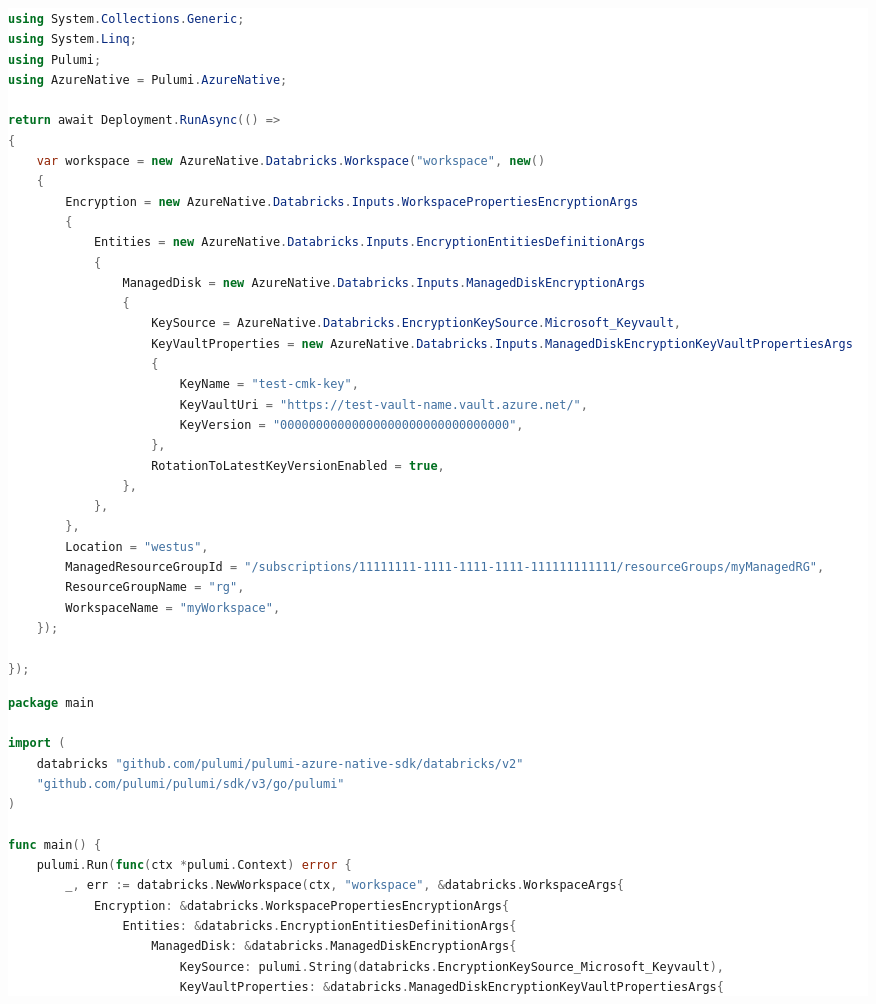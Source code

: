 ```csharp
using System.Collections.Generic;
using System.Linq;
using Pulumi;
using AzureNative = Pulumi.AzureNative;

return await Deployment.RunAsync(() => 
{
    var workspace = new AzureNative.Databricks.Workspace("workspace", new()
    {
        Encryption = new AzureNative.Databricks.Inputs.WorkspacePropertiesEncryptionArgs
        {
            Entities = new AzureNative.Databricks.Inputs.EncryptionEntitiesDefinitionArgs
            {
                ManagedDisk = new AzureNative.Databricks.Inputs.ManagedDiskEncryptionArgs
                {
                    KeySource = AzureNative.Databricks.EncryptionKeySource.Microsoft_Keyvault,
                    KeyVaultProperties = new AzureNative.Databricks.Inputs.ManagedDiskEncryptionKeyVaultPropertiesArgs
                    {
                        KeyName = "test-cmk-key",
                        KeyVaultUri = "https://test-vault-name.vault.azure.net/",
                        KeyVersion = "00000000000000000000000000000000",
                    },
                    RotationToLatestKeyVersionEnabled = true,
                },
            },
        },
        Location = "westus",
        ManagedResourceGroupId = "/subscriptions/11111111-1111-1111-1111-111111111111/resourceGroups/myManagedRG",
        ResourceGroupName = "rg",
        WorkspaceName = "myWorkspace",
    });

});


```


</pulumi-choosable>
</div>


<div>
<pulumi-choosable type="language" values="go">


```go
package main

import (
	databricks "github.com/pulumi/pulumi-azure-native-sdk/databricks/v2"
	"github.com/pulumi/pulumi/sdk/v3/go/pulumi"
)

func main() {
	pulumi.Run(func(ctx *pulumi.Context) error {
		_, err := databricks.NewWorkspace(ctx, "workspace", &databricks.WorkspaceArgs{
			Encryption: &databricks.WorkspacePropertiesEncryptionArgs{
				Entities: &databricks.EncryptionEntitiesDefinitionArgs{
					ManagedDisk: &databricks.ManagedDiskEncryptionArgs{
						KeySource: pulumi.String(databricks.EncryptionKeySource_Microsoft_Keyvault),
						KeyVaultProperties: &databricks.ManagedDiskEncryptionKeyVaultPropertiesArgs{
```